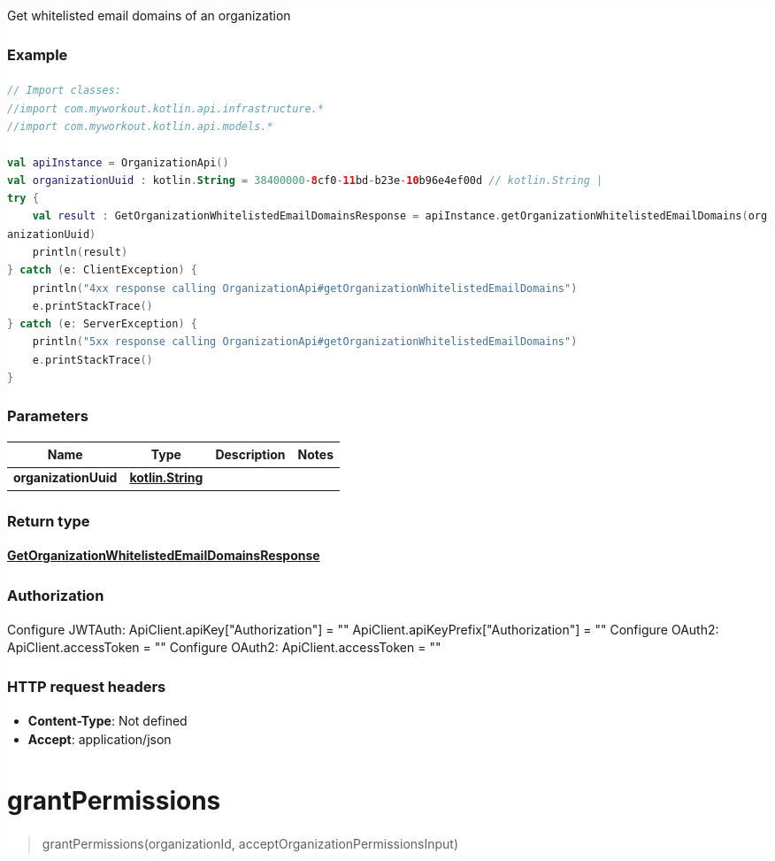 Get whitelisted email domains of an organization

### Example
```kotlin
// Import classes:
//import com.myworkout.kotlin.api.infrastructure.*
//import com.myworkout.kotlin.api.models.*

val apiInstance = OrganizationApi()
val organizationUuid : kotlin.String = 38400000-8cf0-11bd-b23e-10b96e4ef00d // kotlin.String | 
try {
    val result : GetOrganizationWhitelistedEmailDomainsResponse = apiInstance.getOrganizationWhitelistedEmailDomains(organizationUuid)
    println(result)
} catch (e: ClientException) {
    println("4xx response calling OrganizationApi#getOrganizationWhitelistedEmailDomains")
    e.printStackTrace()
} catch (e: ServerException) {
    println("5xx response calling OrganizationApi#getOrganizationWhitelistedEmailDomains")
    e.printStackTrace()
}
```

### Parameters

Name | Type | Description  | Notes
------------- | ------------- | ------------- | -------------
 **organizationUuid** | [**kotlin.String**](.md)|  |

### Return type

[**GetOrganizationWhitelistedEmailDomainsResponse**](GetOrganizationWhitelistedEmailDomainsResponse.md)

### Authorization


Configure JWTAuth:
    ApiClient.apiKey["Authorization"] = ""
    ApiClient.apiKeyPrefix["Authorization"] = ""
Configure OAuth2:
    ApiClient.accessToken = ""
Configure OAuth2:
    ApiClient.accessToken = ""

### HTTP request headers

 - **Content-Type**: Not defined
 - **Accept**: application/json

<a name="grantPermissions"></a>
# **grantPermissions**
> grantPermissions(organizationId, acceptOrganizationPermissionsInput)
